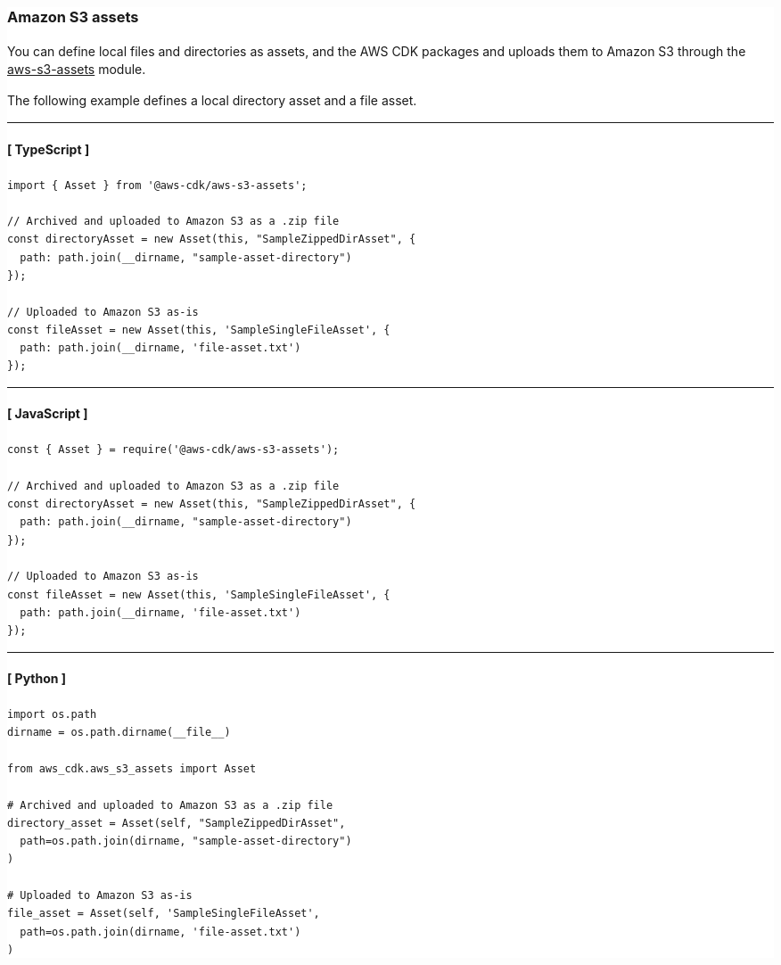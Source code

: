 ### Amazon S3 assets<a name="assets_types_s3"></a>

You can define local files and directories as assets, and the AWS CDK packages and uploads them to Amazon S3 through the [aws\-s3\-assets](https://docs.aws.amazon.com/cdk/api/latest/docs/aws-s3-assets-readme.html) module\.

The following example defines a local directory asset and a file asset\.

------
#### [ TypeScript ]

```
import { Asset } from '@aws-cdk/aws-s3-assets';

// Archived and uploaded to Amazon S3 as a .zip file
const directoryAsset = new Asset(this, "SampleZippedDirAsset", {
  path: path.join(__dirname, "sample-asset-directory")
});

// Uploaded to Amazon S3 as-is
const fileAsset = new Asset(this, 'SampleSingleFileAsset', {
  path: path.join(__dirname, 'file-asset.txt')
});
```

------
#### [ JavaScript ]

```
const { Asset } = require('@aws-cdk/aws-s3-assets');

// Archived and uploaded to Amazon S3 as a .zip file
const directoryAsset = new Asset(this, "SampleZippedDirAsset", {
  path: path.join(__dirname, "sample-asset-directory")
});

// Uploaded to Amazon S3 as-is
const fileAsset = new Asset(this, 'SampleSingleFileAsset', {
  path: path.join(__dirname, 'file-asset.txt')
});
```

------
#### [ Python ]

```
import os.path
dirname = os.path.dirname(__file__)

from aws_cdk.aws_s3_assets import Asset

# Archived and uploaded to Amazon S3 as a .zip file
directory_asset = Asset(self, "SampleZippedDirAsset",
  path=os.path.join(dirname, "sample-asset-directory")
)

# Uploaded to Amazon S3 as-is
file_asset = Asset(self, 'SampleSingleFileAsset',
  path=os.path.join(dirname, 'file-asset.txt')
)
```
